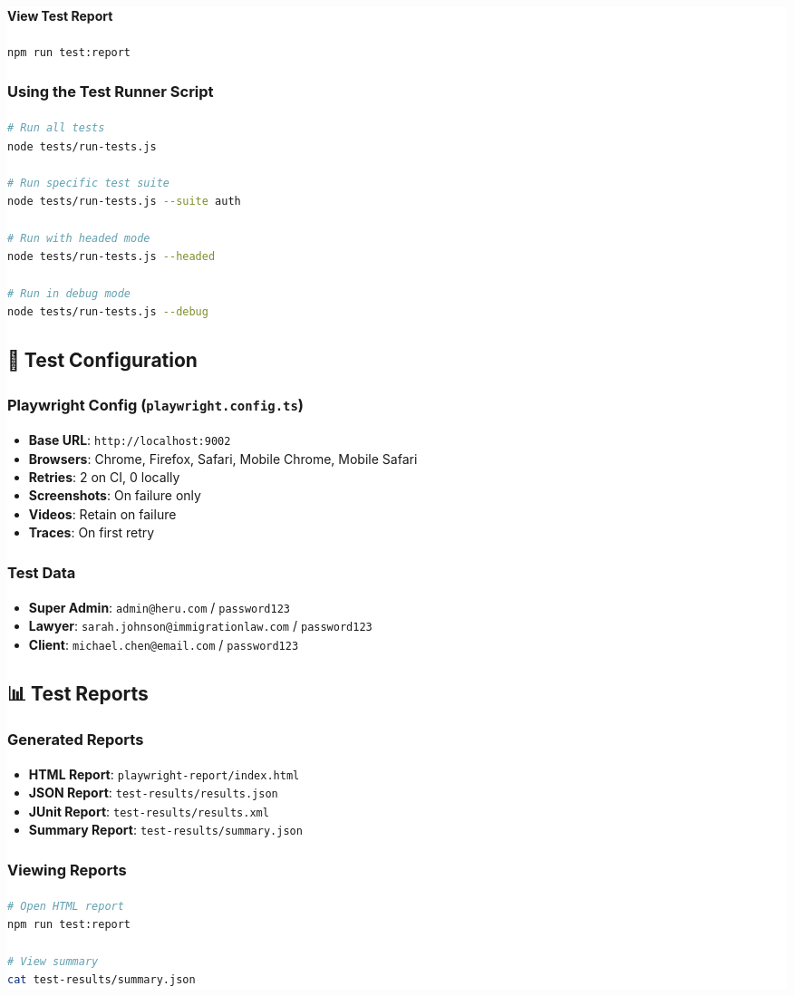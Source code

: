 #### **View Test Report**
```bash
npm run test:report
```

### **Using the Test Runner Script**
```bash
# Run all tests
node tests/run-tests.js

# Run specific test suite
node tests/run-tests.js --suite auth

# Run with headed mode
node tests/run-tests.js --headed

# Run in debug mode
node tests/run-tests.js --debug
```

## 🔧 Test Configuration

### **Playwright Config** (`playwright.config.ts`)
- **Base URL**: `http://localhost:9002`
- **Browsers**: Chrome, Firefox, Safari, Mobile Chrome, Mobile Safari
- **Retries**: 2 on CI, 0 locally
- **Screenshots**: On failure only
- **Videos**: Retain on failure
- **Traces**: On first retry

### **Test Data**
- **Super Admin**: `admin@heru.com` / `password123`
- **Lawyer**: `sarah.johnson@immigrationlaw.com` / `password123`
- **Client**: `michael.chen@email.com` / `password123`

## 📊 Test Reports

### **Generated Reports**
- **HTML Report**: `playwright-report/index.html`
- **JSON Report**: `test-results/results.json`
- **JUnit Report**: `test-results/results.xml`
- **Summary Report**: `test-results/summary.json`

### **Viewing Reports**
```bash
# Open HTML report
npm run test:report

# View summary
cat test-results/summary.json
```
